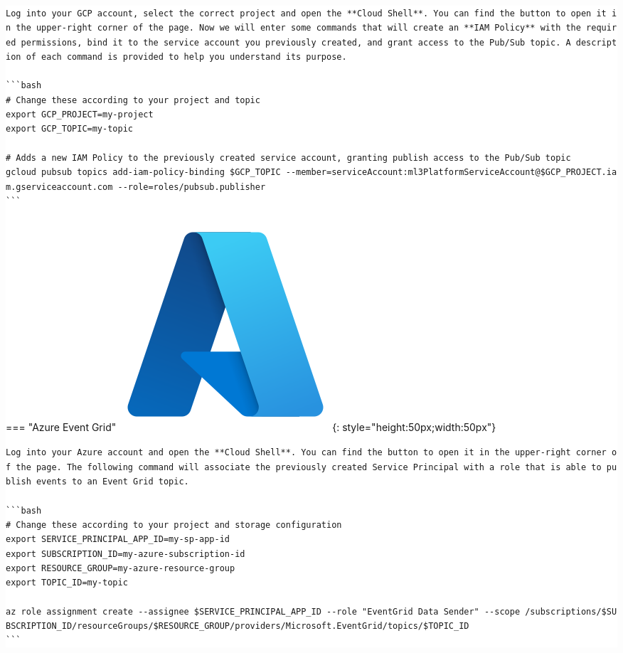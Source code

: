     Log into your GCP account, select the correct project and open the **Cloud Shell**. You can find the button to open it in the upper-right corner of the page. Now we will enter some commands that will create an **IAM Policy** with the required permissions, bind it to the service account you previously created, and grant access to the Pub/Sub topic. A description of each command is provided to help you understand its purpose.

    ```bash
    # Change these according to your project and topic
    export GCP_PROJECT=my-project
    export GCP_TOPIC=my-topic

    # Adds a new IAM Policy to the previously created service account, granting publish access to the Pub/Sub topic
    gcloud pubsub topics add-iam-policy-binding $GCP_TOPIC --member=serviceAccount:ml3PlatformServiceAccount@$GCP_PROJECT.iam.gserviceaccount.com --role=roles/pubsub.publisher
    ```

=== "Azure Event Grid"
    ![Microsoft Azure](../../imgs/azure.svg){: style="height:50px;width:50px"}

    Log into your Azure account and open the **Cloud Shell**. You can find the button to open it in the upper-right corner of the page. The following command will associate the previously created Service Principal with a role that is able to publish events to an Event Grid topic.

    ```bash
    # Change these according to your project and storage configuration
    export SERVICE_PRINCIPAL_APP_ID=my-sp-app-id
    export SUBSCRIPTION_ID=my-azure-subscription-id
    export RESOURCE_GROUP=my-azure-resource-group
    export TOPIC_ID=my-topic

    az role assignment create --assignee $SERVICE_PRINCIPAL_APP_ID --role "EventGrid Data Sender" --scope /subscriptions/$SUBSCRIPTION_ID/resourceGroups/$RESOURCE_GROUP/providers/Microsoft.EventGrid/topics/$TOPIC_ID
    ```
